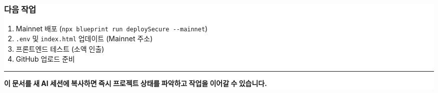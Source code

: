 ### **다음 작업**
1. Mainnet 배포 (`npx blueprint run deploySecure --mainnet`)
2. `.env` 및 `index.html` 업데이트 (Mainnet 주소)
3. 프론트엔드 테스트 (소액 인출)
4. GitHub 업로드 준비

---

**이 문서를 새 AI 세션에 복사하면 즉시 프로젝트 상태를 파악하고 작업을 이어갈 수 있습니다.**
